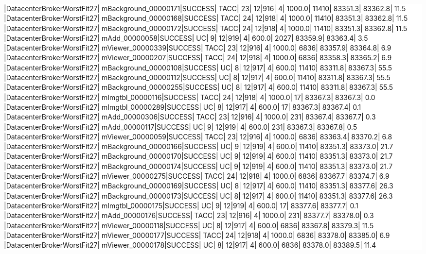 |DatacenterBrokerWorstFit27|  mBackground_00000171|SUCCESS|  TACC|  23|       12|916|        4|    1000.0|      11410|  83351.3|   83362.8|    11.5
|DatacenterBrokerWorstFit27|  mBackground_00000168|SUCCESS|  TACC|  24|       12|918|        4|    1000.0|      11410|  83351.3|   83362.8|    11.5
|DatacenterBrokerWorstFit27|  mBackground_00000172|SUCCESS|  TACC|  24|       12|918|        4|    1000.0|      11410|  83351.3|   83362.8|    11.5
|DatacenterBrokerWorstFit27|         mAdd_00000058|SUCCESS|    UC|   9|       12|919|        4|     600.0|       2027|  83359.9|   83363.4|     3.5
|DatacenterBrokerWorstFit27|      mViewer_00000339|SUCCESS|  TACC|  23|       12|916|        4|    1000.0|       6836|  83357.9|   83364.8|     6.9
|DatacenterBrokerWorstFit27|      mViewer_00000207|SUCCESS|  TACC|  24|       12|918|        4|    1000.0|       6836|  83358.3|   83365.2|     6.9
|DatacenterBrokerWorstFit27|  mBackground_00000108|SUCCESS|    UC|   8|       12|917|        4|     600.0|      11410|  83311.8|   83367.3|    55.5
|DatacenterBrokerWorstFit27|  mBackground_00000112|SUCCESS|    UC|   8|       12|917|        4|     600.0|      11410|  83311.8|   83367.3|    55.5
|DatacenterBrokerWorstFit27|  mBackground_00000255|SUCCESS|    UC|   8|       12|917|        4|     600.0|      11410|  83311.8|   83367.3|    55.5
|DatacenterBrokerWorstFit27|      mImgtbl_00000116|SUCCESS|  TACC|  24|       12|918|        4|    1000.0|         17|  83367.3|   83367.3|     0.0
|DatacenterBrokerWorstFit27|      mImgtbl_00000289|SUCCESS|    UC|   8|       12|917|        4|     600.0|         17|  83367.3|   83367.4|     0.1
|DatacenterBrokerWorstFit27|         mAdd_00000306|SUCCESS|  TACC|  23|       12|916|        4|    1000.0|        231|  83367.4|   83367.7|     0.3
|DatacenterBrokerWorstFit27|         mAdd_00000117|SUCCESS|    UC|   9|       12|919|        4|     600.0|        231|  83367.3|   83367.8|     0.5
|DatacenterBrokerWorstFit27|      mViewer_00000059|SUCCESS|  TACC|  23|       12|916|        4|    1000.0|       6836|  83363.4|   83370.2|     6.8
|DatacenterBrokerWorstFit27|  mBackground_00000166|SUCCESS|    UC|   9|       12|919|        4|     600.0|      11410|  83351.3|   83373.0|    21.7
|DatacenterBrokerWorstFit27|  mBackground_00000170|SUCCESS|    UC|   9|       12|919|        4|     600.0|      11410|  83351.3|   83373.0|    21.7
|DatacenterBrokerWorstFit27|  mBackground_00000174|SUCCESS|    UC|   9|       12|919|        4|     600.0|      11410|  83351.3|   83373.0|    21.7
|DatacenterBrokerWorstFit27|      mViewer_00000275|SUCCESS|  TACC|  24|       12|918|        4|    1000.0|       6836|  83367.7|   83374.7|     6.9
|DatacenterBrokerWorstFit27|  mBackground_00000169|SUCCESS|    UC|   8|       12|917|        4|     600.0|      11410|  83351.3|   83377.6|    26.3
|DatacenterBrokerWorstFit27|  mBackground_00000173|SUCCESS|    UC|   8|       12|917|        4|     600.0|      11410|  83351.3|   83377.6|    26.3
|DatacenterBrokerWorstFit27|      mImgtbl_00000175|SUCCESS|    UC|   9|       12|919|        4|     600.0|         17|  83377.6|   83377.7|     0.1
|DatacenterBrokerWorstFit27|         mAdd_00000176|SUCCESS|  TACC|  23|       12|916|        4|    1000.0|        231|  83377.7|   83378.0|     0.3
|DatacenterBrokerWorstFit27|      mViewer_00000118|SUCCESS|    UC|   8|       12|917|        4|     600.0|       6836|  83367.8|   83379.3|    11.5
|DatacenterBrokerWorstFit27|      mViewer_00000177|SUCCESS|  TACC|  24|       12|918|        4|    1000.0|       6836|  83378.0|   83385.0|     6.9
|DatacenterBrokerWorstFit27|      mViewer_00000178|SUCCESS|    UC|   8|       12|917|        4|     600.0|       6836|  83378.0|   83389.5|    11.4

